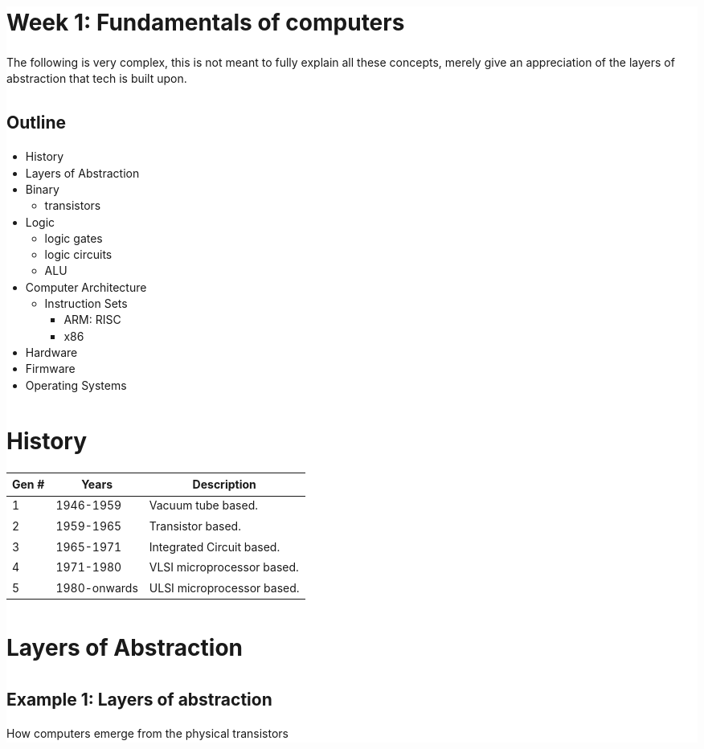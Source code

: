 # Week 1: Fundamentals of computers

The following is very complex, this is not meant to fully explain all these concepts, merely give an appreciation of the layers of abstraction that tech is built upon.


## Outline
- History
- Layers of Abstraction
- Binary
    - transistors
- Logic
    - logic gates
    - logic circuits
    - ALU
- Computer Architecture
    - Instruction Sets
        - ARM: RISC
        - x86
- Hardware
- Firmware
- Operating Systems







# History
| Gen # | Years | Description |
| --- | --- | --- |
| 1 | 1946-1959 | Vacuum tube based. |
| 2 | 1959-1965 | Transistor based. |
| 3 | 1965-1971 | Integrated Circuit based. |
| 4 | 1971-1980 | VLSI microprocessor based. |
| 5 | 1980-onwards | ULSI microprocessor based. |








# Layers of Abstraction

## Example 1: Layers of abstraction
How computers emerge from the physical transistors
